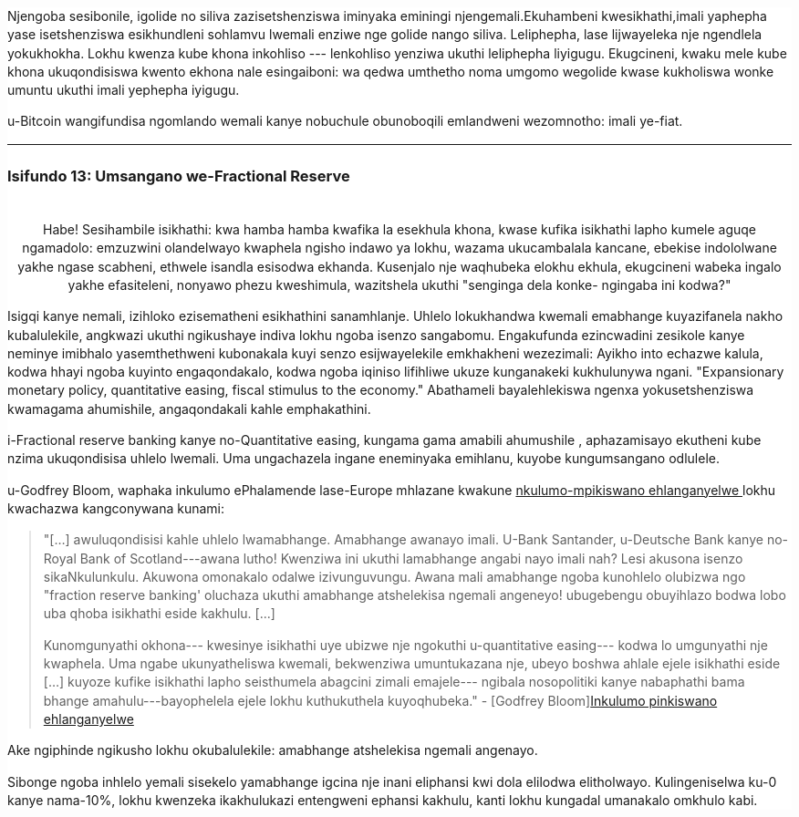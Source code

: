 Njengoba sesibonile, igolide no siliva zazisetshenziswa iminyaka eminingi njengemali.Ekuhambeni kwesikhathi,imali yaphepha yase isetshenziswa esikhundleni sohlamvu lwemali enziwe nge golide nango siliva. Leliphepha, lase lijwayeleka nje ngendlela yokukhokha. Lokhu kwenza kube khona inkohliso --- lenkohliso yenziwa ukuthi leliphepha liyigugu. Ekugcineni, kwaku mele kube khona ukuqondisiswa kwento ekhona nale esingaiboni: wa qedwa umthetho noma umgomo wegolide kwase kukholiswa wonke umuntu ukuthi imali yephepha iyigugu.

u-Bitcoin wangifundisa ngomlando wemali kanye nobuchule obunoboqili emlandweni wezomnotho: imali ye-fiat.

--- 
### Isifundo 13: Umsangano we-Fractional Reserve

<br> 
<center v-pre>Habe! Sesihambile isikhathi: kwa hamba hamba kwafika la esekhula khona, kwase kufika isikhathi lapho kumele aguqe ngamadolo: emzuzwini olandelwayo kwaphela ngisho indawo ya lokhu, wazama ukucambalala kancane, ebekise indololwane yakhe ngase scabheni, ethwele isandla esisodwa ekhanda. Kusenjalo nje waqhubeka elokhu ekhula, ekugcineni wabeka ingalo yakhe efasiteleni, nonyawo phezu kweshimula, wazitshela ukuthi "senginga dela konke- ngingaba ini kodwa?"</center>

Isigqi kanye nemali, izihloko ezisematheni esikhathini sanamhlanje. Uhlelo lokukhandwa kwemali emabhange kuyazifanela nakho kubalulekile, angkwazi ukuthi ngikushaye indiva lokhu ngoba isenzo sangabomu. Engakufunda ezincwadini zesikole kanye neminye imibhalo yasemthethweni kubonakala kuyi senzo esijwayelekile emkhakheni wezezimali: Ayikho into echazwe kalula, kodwa hhayi ngoba kuyinto engaqondakalo, kodwa ngoba iqiniso lifihliwe ukuze kunganakeki kukhulunywa ngani. "Expansionary monetary policy, quantitative easing, fiscal stimulus to
the economy." Abathameli bayalehlekiswa ngenxa yokusetshenziswa kwamagama ahumishile, angaqondakali kahle emphakathini.

i-Fractional reserve banking kanye no-Quantitative easing, kungama gama amabili ahumushile , aphazamisayo ekutheni kube nzima ukuqondisisa uhlelo lwemali. Uma ungachazela ingane eneminyaka emihlanu, kuyobe kungumsangano odlulele.

u-Godfrey Bloom, waphaka inkulumo ePhalamende lase-Europe mhlazane kwakune [nkulumo-mpikiswano ehlanganyelwe ](https://www.youtube.com/watch?v=hYzX3YZoMrs) lokhu kwachazwa kangconywana kunami:

> "[…] awuluqondisisi kahle uhlelo lwamabhange. Amabhange awanayo imali. U-Bank Santander, u-Deutsche Bank kanye no-Royal Bank of Scotland---awana lutho! Kwenziwa ini ukuthi lamabhange angabi nayo imali nah? Lesi akusona isenzo sikaNkulunkulu. Akuwona omonakalo odalwe izivunguvungu. Awana mali amabhange ngoba kunohlelo olubizwa ngo "fraction reserve banking' oluchaza ukuthi amabhange atshelekisa ngemali angeneyo! ubugebengu obuyihlazo bodwa lobo uba qhoba isikhathi eside kakhulu. [...]
>
> Kunomgunyathi okhona--- kwesinye isikhathi uye ubizwe nje ngokuthi u-quantitative easing--- kodwa lo umgunyathi nje kwaphela. Uma ngabe ukunyatheliswa kwemali, bekwenziwa umuntukazana nje, ubeyo boshwa ahlale ejele isikhathi eside […] kuyoze kufike isikhathi lapho seisthumela abagcini zimali emajele--- ngibala nosopolitiki kanye nabaphathi bama bhange amahulu---bayophelela ejele lokhu kuthukuthela kuyoqhubeka." - [Godfrey Bloom][Inkulumo pinkiswano ehlanganyelwe](https://www.youtube.com/watch?v=hYzX3YZoMrs)

Ake ngiphinde ngikusho lokhu okubalulekile: amabhange atshelekisa ngemali angenayo.

Sibonge ngoba inhlelo yemali sisekelo yamabhange igcina nje inani eliphansi kwi dola elilodwa elitholwayo. Kulingeniselwa ku-0 kanye nama-10%, lokhu kwenzeka ikakhulukazi entengweni ephansi kakhulu, kanti lokhu kungadal umanakalo omkhulo kabi.
